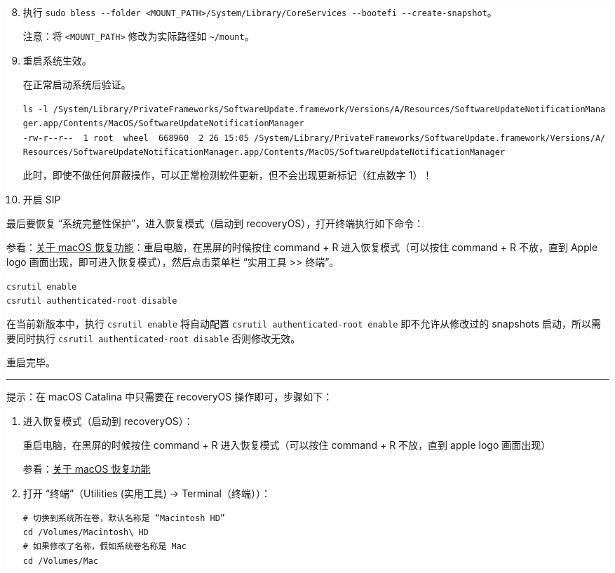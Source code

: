 8. 执行 `sudo bless --folder <MOUNT_PATH>/System/Library/CoreServices --bootefi --create-snapshot`。

	 注意：将 `<MOUNT_PATH>` 修改为实际路径如 `~/mount`。

9. 重启系统生效。

	 在正常启动系统后验证。

	 ```
   ls -l /System/Library/PrivateFrameworks/SoftwareUpdate.framework/Versions/A/Resources/SoftwareUpdateNotificationManager.app/Contents/MacOS/SoftwareUpdateNotificationManager
   -rw-r--r--  1 root  wheel  668960  2 26 15:05 /System/Library/PrivateFrameworks/SoftwareUpdate.framework/Versions/A/Resources/SoftwareUpdateNotificationManager.app/Contents/MacOS/SoftwareUpdateNotificationManager
   ```

	 此时，即使不做任何屏蔽操作，可以正常检测软件更新，但不会出现更新标记（红点数字 1）！

10. 开启 SIP

最后要恢复 “系统完整性保护”，进入恢复模式（启动到 recoveryOS），打开终端执行如下命令：

参看：[关于 macOS 恢复功能](https://support.apple.com/zh-cn/HT201314)：重启电脑，在黑屏的时候按住 command + R 进入恢复模式（可以按住 command + R 不放，直到 Apple logo 画面出现，即可进入恢复模式），然后点击菜单栏 “实用工具 >> 终端”。

```
csrutil enable
csrutil authenticated-root disable
```

在当前新版本中，执行 `csrutil enable` 将自动配置 `csrutil authenticated-root enable` 即不允许从修改过的 snapshots 启动，所以需要同时执行 `csrutil authenticated-root disable` 否则修改无效。

重启完毕。

------

提示：在 macOS Catalina 中只需要在 recoveryOS 操作即可，步骤如下：

1. 进入恢复模式（启动到 recoveryOS）：

	 重启电脑，在黑屏的时候按住 command + R 进入恢复模式（可以按住 command + R 不放，直到 apple logo 画面出现）

	 参看：[关于 macOS 恢复功能](https://support.apple.com/zh-cn/HT201314)

2. 打开 “终端”（Utilities (实用工具) -> Terminal（终端））：

	 ```
   # 切换到系统所在卷，默认名称是 “Macintosh HD”
   cd /Volumes/Macintosh\ HD
   # 如果修改了名称，假如系统卷名称是 Mac
   cd /Volumes/Mac
   ```
